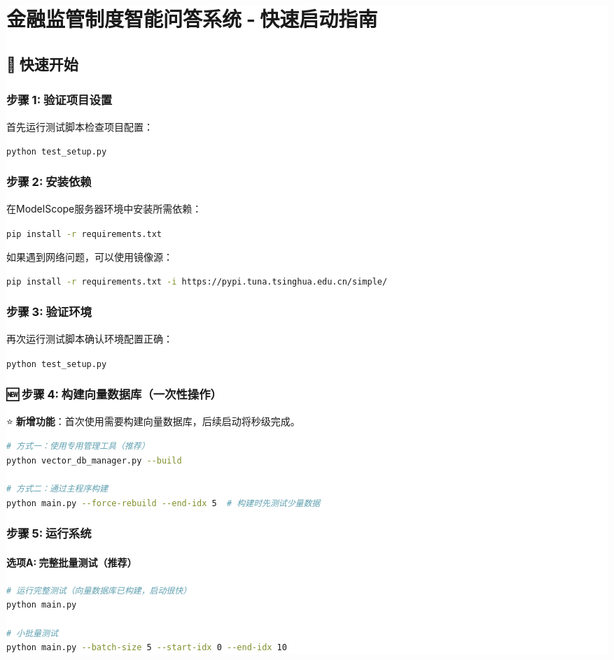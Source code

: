 # 金融监管制度智能问答系统 - 快速启动指南

## 🚀 快速开始

### 步骤 1: 验证项目设置

首先运行测试脚本检查项目配置：

```bash
python test_setup.py
```

### 步骤 2: 安装依赖

在ModelScope服务器环境中安装所需依赖：

```bash
pip install -r requirements.txt
```

如果遇到网络问题，可以使用镜像源：

```bash
pip install -r requirements.txt -i https://pypi.tuna.tsinghua.edu.cn/simple/
```

### 步骤 3: 验证环境

再次运行测试脚本确认环境配置正确：

```bash
python test_setup.py
```

### 🆕 步骤 4: 构建向量数据库（一次性操作）

⭐ **新增功能**：首次使用需要构建向量数据库，后续启动将秒级完成。

```bash
# 方式一：使用专用管理工具（推荐）
python vector_db_manager.py --build

# 方式二：通过主程序构建
python main.py --force-rebuild --end-idx 5  # 构建时先测试少量数据
```

### 步骤 5: 运行系统

#### 选项A: 完整批量测试（推荐）

```bash
# 运行完整测试（向量数据库已构建，启动很快）
python main.py

# 小批量测试
python main.py --batch-size 5 --start-idx 0 --end-idx 10
```
